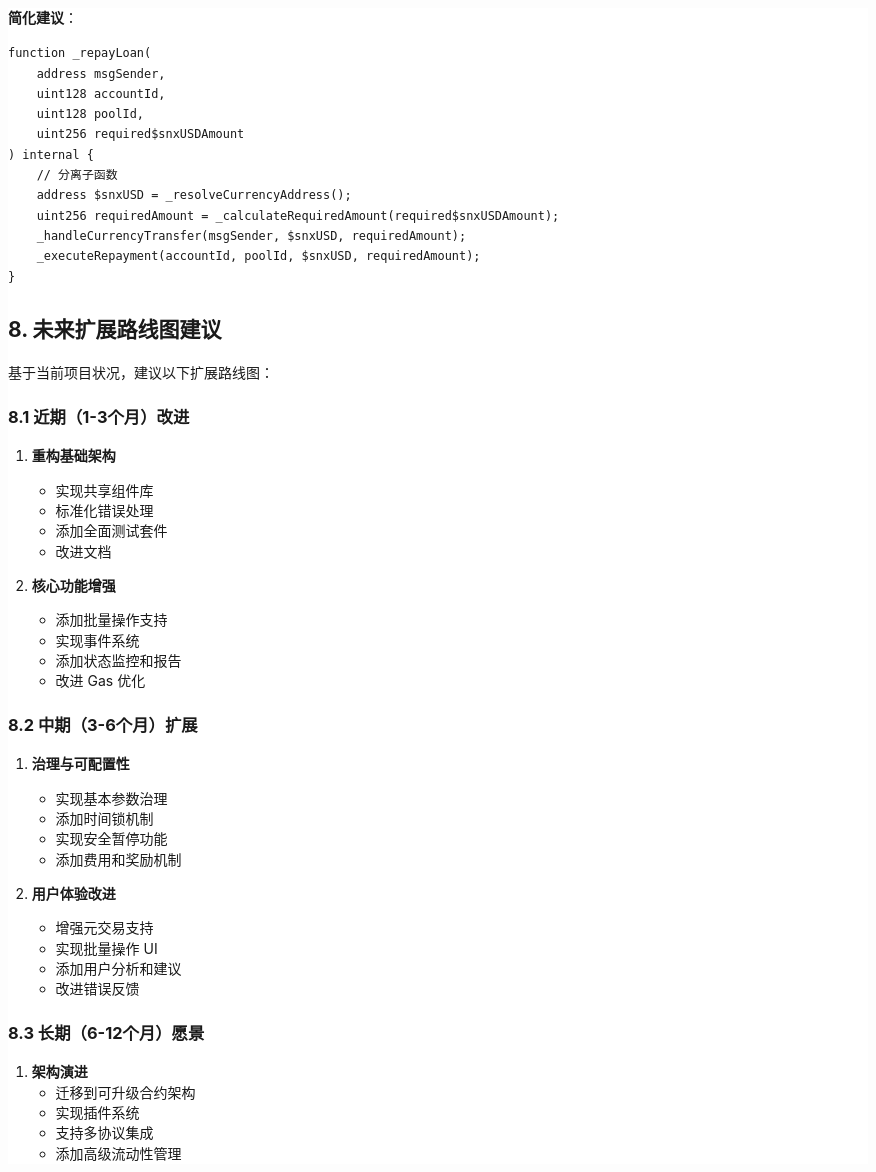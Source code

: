 **简化建议**：
```solidity
function _repayLoan(
    address msgSender,
    uint128 accountId,
    uint128 poolId,
    uint256 required$snxUSDAmount
) internal {
    // 分离子函数
    address $snxUSD = _resolveCurrencyAddress();
    uint256 requiredAmount = _calculateRequiredAmount(required$snxUSDAmount);
    _handleCurrencyTransfer(msgSender, $snxUSD, requiredAmount);
    _executeRepayment(accountId, poolId, $snxUSD, requiredAmount);
}
```

## 8. 未来扩展路线图建议

基于当前项目状况，建议以下扩展路线图：

### 8.1 近期（1-3个月）改进

1. **重构基础架构**
   - 实现共享组件库
   - 标准化错误处理
   - 添加全面测试套件
   - 改进文档

2. **核心功能增强**
   - 添加批量操作支持
   - 实现事件系统
   - 添加状态监控和报告
   - 改进 Gas 优化

### 8.2 中期（3-6个月）扩展

1. **治理与可配置性**
   - 实现基本参数治理
   - 添加时间锁机制
   - 实现安全暂停功能
   - 添加费用和奖励机制

2. **用户体验改进**
   - 增强元交易支持
   - 实现批量操作 UI
   - 添加用户分析和建议
   - 改进错误反馈

### 8.3 长期（6-12个月）愿景

1. **架构演进**
   - 迁移到可升级合约架构
   - 实现插件系统
   - 支持多协议集成
   - 添加高级流动性管理
